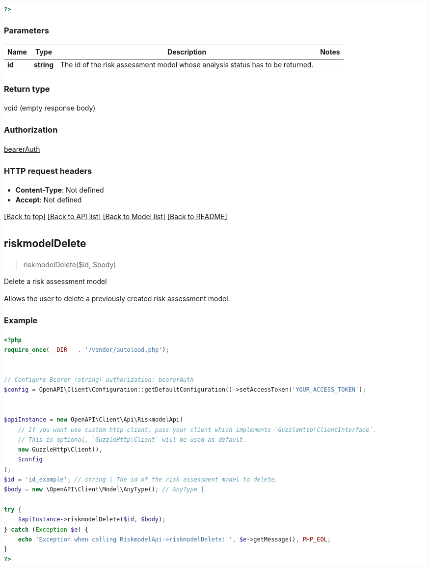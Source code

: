 ```php
?>
```

### Parameters


Name | Type | Description  | Notes
------------- | ------------- | ------------- | -------------
 **id** | [**string**](../Model/.md)| The id of the risk assessment model whose analysis status has to be returned. |

### Return type

void (empty response body)

### Authorization

[bearerAuth](../../README.md#bearerAuth)

### HTTP request headers

- **Content-Type**: Not defined
- **Accept**: Not defined

[[Back to top]](#) [[Back to API list]](../../README.md#documentation-for-api-endpoints)
[[Back to Model list]](../../README.md#documentation-for-models)
[[Back to README]](../../README.md)


## riskmodelDelete

> riskmodelDelete($id, $body)

Delete a risk assessment model

Allows the user to delete a previously created risk assessment model.

### Example

```php
<?php
require_once(__DIR__ . '/vendor/autoload.php');


// Configure Bearer (string) authorization: bearerAuth
$config = OpenAPI\Client\Configuration::getDefaultConfiguration()->setAccessToken('YOUR_ACCESS_TOKEN');


$apiInstance = new OpenAPI\Client\Api\RiskmodelApi(
    // If you want use custom http client, pass your client which implements `GuzzleHttp\ClientInterface`.
    // This is optional, `GuzzleHttp\Client` will be used as default.
    new GuzzleHttp\Client(),
    $config
);
$id = 'id_example'; // string | The id of the risk assessment model to delete.
$body = new \OpenAPI\Client\Model\AnyType(); // AnyType | 

try {
    $apiInstance->riskmodelDelete($id, $body);
} catch (Exception $e) {
    echo 'Exception when calling RiskmodelApi->riskmodelDelete: ', $e->getMessage(), PHP_EOL;
}
?>
```
